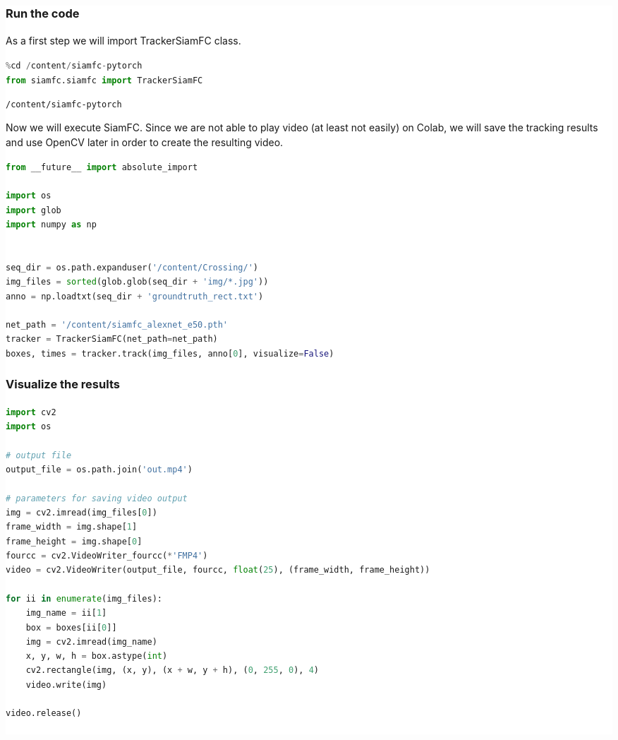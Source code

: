 
### **Run the code**

As a first step we will import TrackerSiamFC class.


```python
%cd /content/siamfc-pytorch
from siamfc.siamfc import TrackerSiamFC
```

    /content/siamfc-pytorch
    

Now we will execute SiamFC. Since we are not able to play video (at least not easily) on Colab, we will save the tracking results and use OpenCV later in order to create the resulting video.


```python
from __future__ import absolute_import

import os
import glob
import numpy as np


seq_dir = os.path.expanduser('/content/Crossing/')
img_files = sorted(glob.glob(seq_dir + 'img/*.jpg'))
anno = np.loadtxt(seq_dir + 'groundtruth_rect.txt')
    
net_path = '/content/siamfc_alexnet_e50.pth'
tracker = TrackerSiamFC(net_path=net_path)
boxes, times = tracker.track(img_files, anno[0], visualize=False)

```

### **Visualize the results**


```python
import cv2
import os

# output file
output_file = os.path.join('out.mp4')

# parameters for saving video output
img = cv2.imread(img_files[0])
frame_width = img.shape[1]
frame_height = img.shape[0]
fourcc = cv2.VideoWriter_fourcc(*'FMP4')
video = cv2.VideoWriter(output_file, fourcc, float(25), (frame_width, frame_height))

for ii in enumerate(img_files):
    img_name = ii[1]
    box = boxes[ii[0]]
    img = cv2.imread(img_name)
    x, y, w, h = box.astype(int)
    cv2.rectangle(img, (x, y), (x + w, y + h), (0, 255, 0), 4)
    video.write(img)

video.release()
  
```
